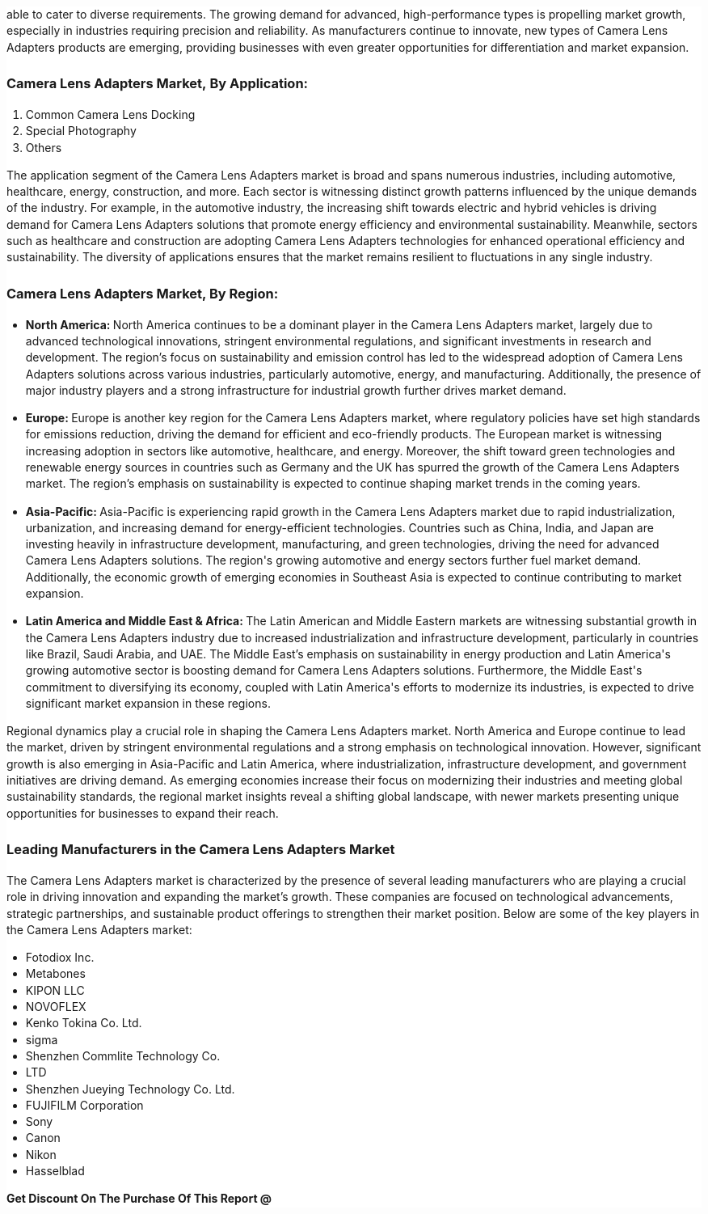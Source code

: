 able to cater to diverse requirements. The growing demand for advanced, high-performance types is propelling market growth, especially in industries requiring precision and reliability. As manufacturers continue to innovate, new types of Camera Lens Adapters products are emerging, providing businesses with even greater opportunities for differentiation and market expansion.</p><h3>Camera Lens Adapters Market,&nbsp;By Application:</h3><ol><li>Common Camera Lens Docking<li> Special Photography<li> Others</li></ol><p>The application segment of the Camera Lens Adapters market is broad and spans numerous industries, including automotive, healthcare, energy, construction, and more. Each sector is witnessing distinct growth patterns influenced by the unique demands of the industry. For example, in the automotive industry, the increasing shift towards electric and hybrid vehicles is driving demand for Camera Lens Adapters solutions that promote energy efficiency and environmental sustainability. Meanwhile, sectors such as healthcare and construction are adopting Camera Lens Adapters technologies for enhanced operational efficiency and sustainability. The diversity of applications ensures that the market remains resilient to fluctuations in any single industry.</p><h3>Camera Lens Adapters Market, By Region:</h3><ul><li><p><strong>North America:&nbsp;</strong>North America continues to be a dominant player in the Camera Lens Adapters market, largely due to advanced technological innovations, stringent environmental regulations, and significant investments in research and development. The region&rsquo;s focus on sustainability and emission control has led to the widespread adoption of Camera Lens Adapters solutions across various industries, particularly automotive, energy, and manufacturing. Additionally, the presence of major industry players and a strong infrastructure for industrial growth further drives market demand.</p></li><li><p><strong><strong>Europe:&nbsp;</strong></strong>Europe is another key region for the Camera Lens Adapters market, where regulatory policies have set high standards for emissions reduction, driving the demand for efficient and eco-friendly products. The European market is witnessing increasing adoption in sectors like automotive, healthcare, and energy. Moreover, the shift toward green technologies and renewable energy sources in countries such as Germany and the UK has spurred the growth of the Camera Lens Adapters market. The region&rsquo;s emphasis on sustainability is expected to continue shaping market trends in the coming years.</p></li><li><p><strong><strong>Asia-Pacific:&nbsp;</strong></strong>Asia-Pacific is experiencing rapid growth in the Camera Lens Adapters market due to rapid industrialization, urbanization, and increasing demand for energy-efficient technologies. Countries such as China, India, and Japan are investing heavily in infrastructure development, manufacturing, and green technologies, driving the need for advanced Camera Lens Adapters solutions. The region's growing automotive and energy sectors further fuel market demand. Additionally, the economic growth of emerging economies in Southeast Asia is expected to continue contributing to market expansion.</p></li><li><p><strong><strong>Latin America and Middle East &amp; Africa:&nbsp;</strong></strong>The Latin American and Middle Eastern markets are witnessing substantial growth in the Camera Lens Adapters industry due to increased industrialization and infrastructure development, particularly in countries like Brazil, Saudi Arabia, and UAE. The Middle East&rsquo;s emphasis on sustainability in energy production and Latin America's growing automotive sector is boosting demand for Camera Lens Adapters solutions. Furthermore, the Middle East's commitment to diversifying its economy, coupled with Latin America's efforts to modernize its industries, is expected to drive significant market expansion in these regions.</p></li></ul><p>Regional dynamics play a crucial role in shaping the Camera Lens Adapters market. North America and Europe continue to lead the market, driven by stringent environmental regulations and a strong emphasis on technological innovation. However, significant growth is also emerging in Asia-Pacific and Latin America, where industrialization, infrastructure development, and government initiatives are driving demand. As emerging economies increase their focus on modernizing their industries and meeting global sustainability standards, the regional market insights reveal a shifting global landscape, with newer markets presenting unique opportunities for businesses to expand their reach.</p><h3><strong>Leading Manufacturers in the Camera Lens Adapters Market</strong></h3><p>The Camera Lens Adapters market is characterized by the presence of several leading manufacturers who are playing a crucial role in driving innovation and expanding the market&rsquo;s growth. These companies are focused on technological advancements, strategic partnerships, and sustainable product offerings to strengthen their market position. Below are some of the key players in the Camera Lens Adapters market:</p></div><div class="article-main__content" data-test-id="publishing-text-block"><ul><li><span class="">Fotodiox Inc.<li>Metabones<li>KIPON LLC<li>NOVOFLEX<li>Kenko Tokina Co. Ltd.<li>sigma<li>Shenzhen Commlite Technology Co.<li>LTD<li>Shenzhen Jueying Technology Co. Ltd.<li>FUJIFILM Corporation<li>Sony<li>Canon<li>Nikon<li>Hasselblad</span></li></ul></div><div class="article-main__content" data-test-id="publishing-text-block"><p><span class="font-[700]"><strong>Get Discount On The Purchase Of This Report @</strong>